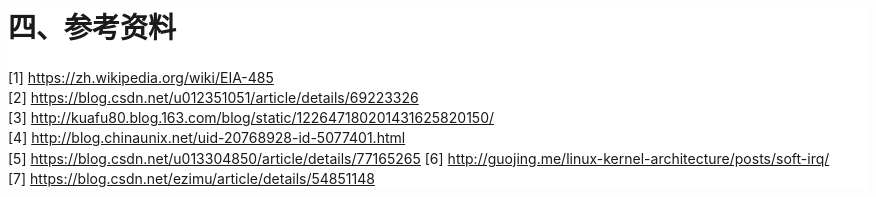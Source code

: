 # 四、参考资料
[1] <https://zh.wikipedia.org/wiki/EIA-485>  
[2] <https://blog.csdn.net/u012351051/article/details/69223326>  
[3] <http://kuafu80.blog.163.com/blog/static/122647180201431625820150/>  
[4] <http://blog.chinaunix.net/uid-20768928-id-5077401.html>  
[5] <https://blog.csdn.net/u013304850/article/details/77165265>
[6] <http://guojing.me/linux-kernel-architecture/posts/soft-irq/>  
[7] <https://blog.csdn.net/ezimu/article/details/54851148>  
